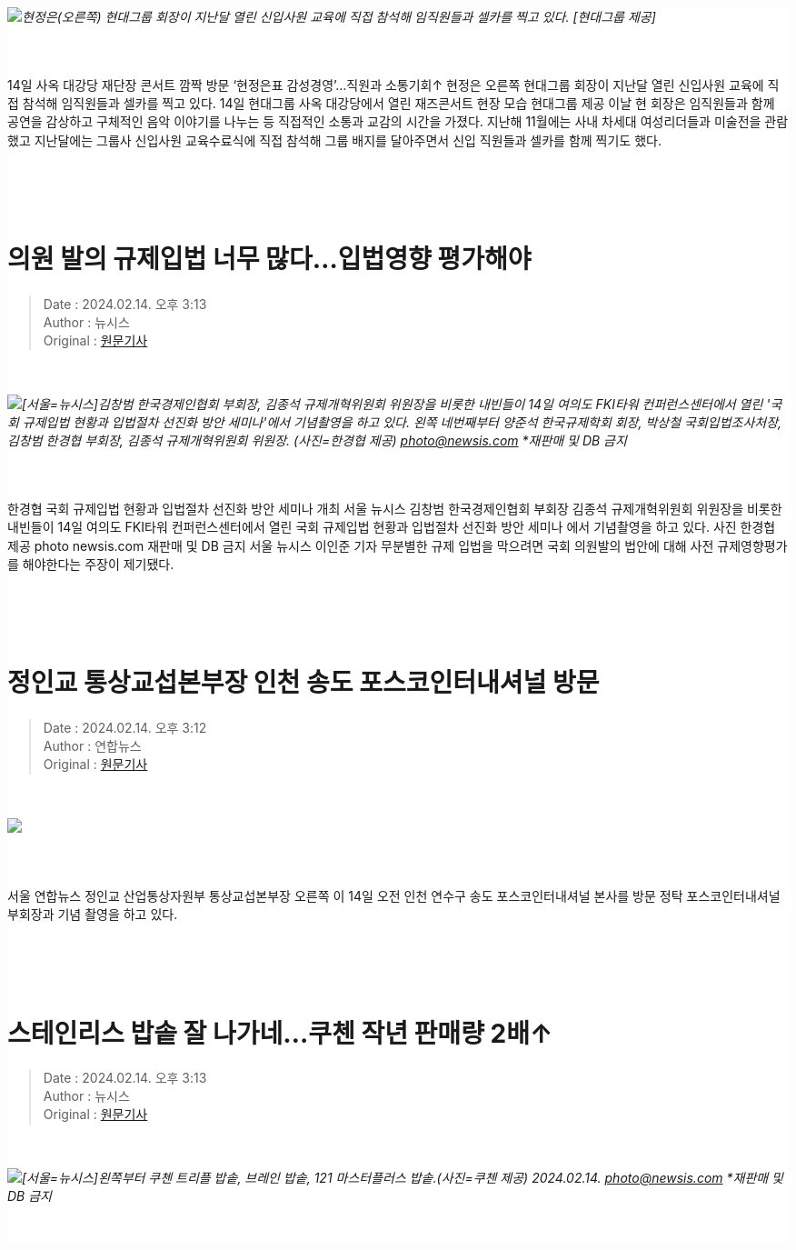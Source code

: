 <img src="https://imgnews.pstatic.net/image/016/2024/02/14/20240214050486_0_20240214151201160.jpg?type=w647" id="img1"></img><em class="img_desc">현정은(오른쪽) 현대그룹 회장이 지난달 열린 신입사원 교육에 직접 참석해 임직원들과 셀카를 찍고 있다. [현대그룹 제공]</em>  
<br/><br/>  
  
14일 사옥 대강당 재단장 콘서트 깜짝 방문 ‘현정은표 감성경영’…직원과 소통기회↑ 현정은 오른쪽 현대그룹 회장이 지난달 열린 신입사원 교육에 직접 참석해 임직원들과 셀카를 찍고 있다.
14일 현대그룹 사옥 대강당에서 열린 재즈콘서트 현장 모습 현대그룹 제공 이날 현 회장은 임직원들과 함께 공연을 감상하고 구체적인 음악 이야기를 나누는 등 직접적인 소통과 교감의 시간을 가졌다.
지난해 11월에는 사내 차세대 여성리더들과 미술전을 관람했고 지난달에는 그룹사 신입사원 교육수료식에 직접 참석해 그룹 배지를 달아주면서 신입 직원들과 셀카를 함께 찍기도 했다.  
<br/><br/><br/>  

  
# 의원 발의 규제입법 너무 많다…입법영향 평가해야  
  
> Date : 2024.02.14. 오후 3:13  
> Author : 뉴시스  
> Original : [원문기사](https://n.news.naver.com/mnews/article/003/0012372686?sid=101)  
<br/>  
  
<img src="https://imgnews.pstatic.net/image/003/2024/02/14/NISI20240214_0001480037_web_20240214150429_20240214151317316.jpg?type=w647" id="img1"></img><em class="img_desc">[서울=뉴시스]김창범 한국경제인협회 부회장, 김종석 규제개혁위원회 위원장을 비롯한 내빈들이 14일 여의도 FKI타워 컨퍼런스센터에서 열린 '국회 규제입법 현황과 입법절차 선진화 방안 세미나'에서 기념촬영을 하고 있다. 왼쪽 네번째부터 양준석 한국규제학회 회장, 박상철 국회입법조사처장, 김창범 한경협 부회장, 김종석 규제개혁위원회 위원장. (사진=한경협 제공) photo@newsis.com *재판매 및 DB 금지</em>  
<br/><br/>  
  
한경협 국회 규제입법 현황과 입법절차 선진화 방안 세미나 개최 서울 뉴시스 김창범 한국경제인협회 부회장 김종석 규제개혁위원회 위원장을 비롯한 내빈들이 14일 여의도 FKI타워 컨퍼런스센터에서 열린 국회 규제입법 현황과 입법절차 선진화 방안 세미나 에서 기념촬영을 하고 있다.
사진 한경협 제공 photo newsis.com 재판매 및 DB 금지 서울 뉴시스 이인준 기자 무분별한 규제 입법을 막으려면 국회 의원발의 법안에 대해 사전 규제영향평가를 해야한다는 주장이 제기됐다.  
<br/><br/><br/>  

  
# 정인교 통상교섭본부장 인천 송도 포스코인터내셔널 방문  
  
> Date : 2024.02.14. 오후 3:12  
> Author : 연합뉴스  
> Original : [원문기사](https://n.news.naver.com/mnews/article/001/0014504877?sid=101)  
<br/>  
  
<img src="https://imgnews.pstatic.net/image/001/2024/02/14/PYH2024021414170001300_P4_20240214151211704.jpg?type=w647" id="img1"></img>  
<br/><br/>  
  
서울 연합뉴스 정인교 산업통상자원부 통상교섭본부장 오른쪽 이 14일 오전 인천 연수구 송도 포스코인터내셔널 본사를 방문 정탁 포스코인터내셔널 부회장과 기념 촬영을 하고 있다.  
<br/><br/><br/>  

  
# 스테인리스 밥솥 잘 나가네…쿠첸 작년 판매량 2배↑  
  
> Date : 2024.02.14. 오후 3:13  
> Author : 뉴시스  
> Original : [원문기사](https://n.news.naver.com/mnews/article/003/0012372685?sid=101)  
<br/>  
  
<img src="https://imgnews.pstatic.net/image/003/2024/02/14/NISI20240214_0001480032_web_20240214150057_20240214151315210.jpg?type=w647" id="img1"></img><em class="img_desc">[서울=뉴시스]왼쪽부터 쿠첸 트리플 밥솥, 브레인 밥솥, 121 마스터플러스 밥솥.(사진=쿠첸 제공) 2024.02.14. photo@newsis.com *재판매 및 DB 금지</em>  
<br/><br/>  
  